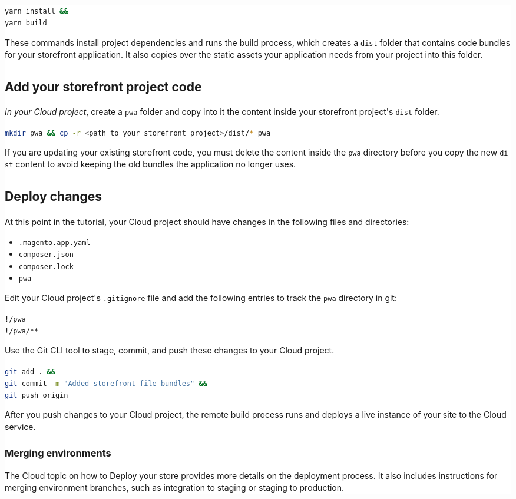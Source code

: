 ```sh
yarn install &&
yarn build
```

These commands install project dependencies and runs the build process, which creates a `dist` folder that contains code bundles for your storefront application.
It also copies over the static assets your application needs from your project into this folder.

## Add your storefront project code

_In your Cloud project_, create a `pwa` folder and copy into it the content inside your storefront project's `dist` folder.

```sh
mkdir pwa && cp -r <path to your storefront project>/dist/* pwa
```

If you are updating your existing storefront code, you must delete the content inside the `pwa` directory before you copy the new `dist` content to avoid keeping the old bundles the application no longer uses.

## Deploy changes

At this point in the tutorial, your Cloud project should have changes in the following files and directories:

- `.magento.app.yaml`
- `composer.json`
- `composer.lock`
- `pwa`

Edit your Cloud project's `.gitignore` file and add the following entries to track the `pwa` directory in git:

```text
!/pwa
!/pwa/**
```

Use the Git CLI tool to stage, commit, and push these changes to your Cloud project.

```sh
git add . &&
git commit -m "Added storefront file bundles" &&
git push origin
```

After you push changes to your Cloud project, the remote build process runs and deploys a live instance of your site to the Cloud service.

### Merging environments

The Cloud topic on how to [Deploy your store][] provides more details on the deployment process.
It also includes instructions for merging environment branches, such as integration to staging or staging to production.


[adobe commerce]: https://experienceleague.adobe.com/en/docs/commerce-cloud-service/user-guide/overview
[starter workflow]: https://experienceleague.adobe.com/en/docs/commerce-cloud-service/user-guide/architecture/starter-develop-deploy-workflow
[pro workflow]: https://experienceleague.adobe.com/en/docs/commerce-cloud-service/user-guide/architecture/pro-develop-deploy-workflow
[cloud onboarding tasks]: https://experienceleague.adobe.com/en/docs/commerce-cloud-service/start/onboarding
[compatible]: /integrations/adobe-commerce/version-compatibility/
[adobe commerce cli]: https://experienceleague.adobe.com/en/docs/commerce-cloud-service/user-guide/dev-tools/cloud-cli/cloud-cli-overview
[composer]: https://getcomposer.org/
[cloud technologies and requirements]: https://experienceleague.adobe.com/en/docs/commerce-cloud-service/user-guide/develop/overview
[project setup]: /tutorials/setup-storefront/
[magento2-upward-connector]: https://github.com/magento/magento2-upward-connector
[upward-php]: https://github.com/magento/upward-php
[environment variables]: /api/buildpack/environment/variables/
[`.magento.app.yaml`]: https://experienceleague.adobe.com/en/docs/commerce-cloud-service/user-guide/configure/env/configure-env-yaml
[ssh]: https://experienceleague.adobe.com/en/docs/commerce-cloud-service/user-guide/develop/secure-connections
[deploy your store]: https://experienceleague.adobe.com/en/docs/commerce-cloud-service/user-guide/develop/deploy/staging-production